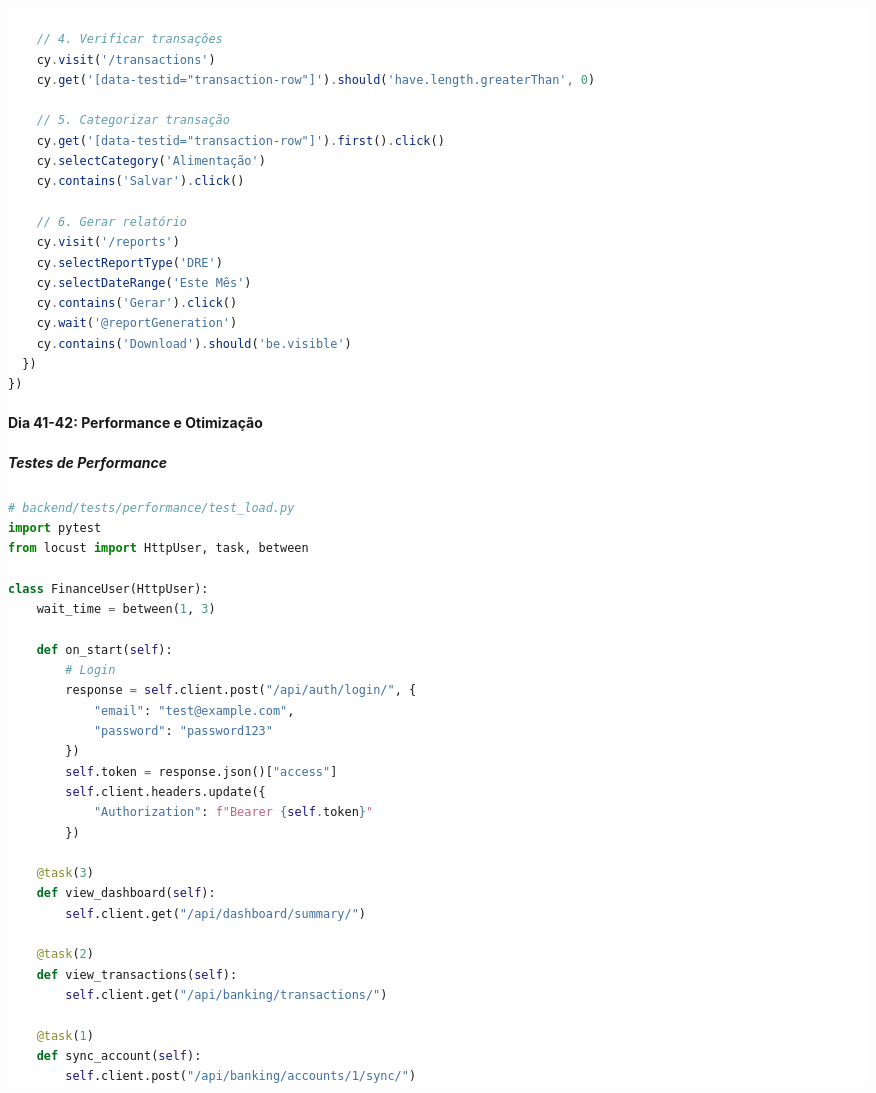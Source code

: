 ```typescript
    
    // 4. Verificar transações
    cy.visit('/transactions')
    cy.get('[data-testid="transaction-row"]').should('have.length.greaterThan', 0)
    
    // 5. Categorizar transação
    cy.get('[data-testid="transaction-row"]').first().click()
    cy.selectCategory('Alimentação')
    cy.contains('Salvar').click()
    
    // 6. Gerar relatório
    cy.visit('/reports')
    cy.selectReportType('DRE')
    cy.selectDateRange('Este Mês')
    cy.contains('Gerar').click()
    cy.wait('@reportGeneration')
    cy.contains('Download').should('be.visible')
  })
})
```

#### Dia 41-42: Performance e Otimização

##### Testes de Performance
```python
# backend/tests/performance/test_load.py
import pytest
from locust import HttpUser, task, between

class FinanceUser(HttpUser):
    wait_time = between(1, 3)
    
    def on_start(self):
        # Login
        response = self.client.post("/api/auth/login/", {
            "email": "test@example.com",
            "password": "password123"
        })
        self.token = response.json()["access"]
        self.client.headers.update({
            "Authorization": f"Bearer {self.token}"
        })
    
    @task(3)
    def view_dashboard(self):
        self.client.get("/api/dashboard/summary/")
    
    @task(2)
    def view_transactions(self):
        self.client.get("/api/banking/transactions/")
    
    @task(1)
    def sync_account(self):
        self.client.post("/api/banking/accounts/1/sync/")
```
